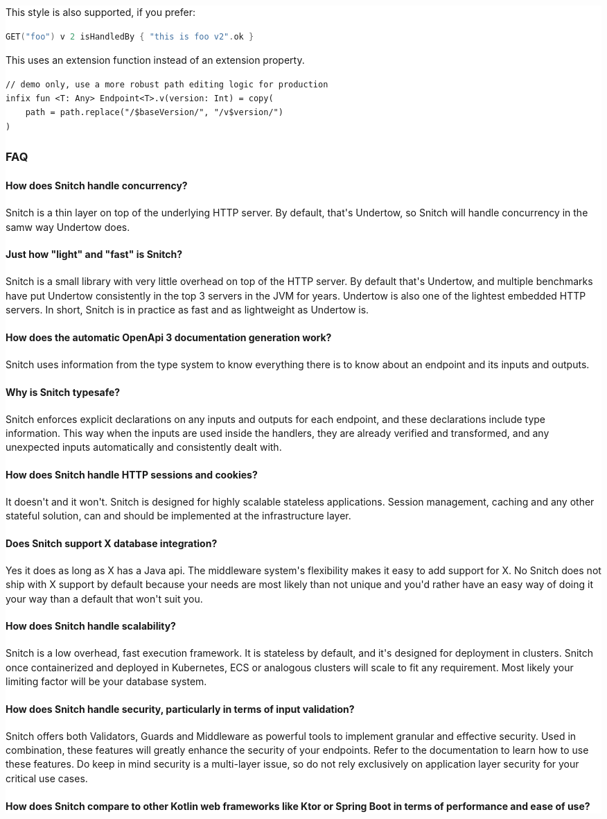 This style is also supported, if you prefer:
```kotlin
GET("foo") v 2 isHandledBy { "this is foo v2".ok }
```
This uses an extension function instead of an extension property.
```
// demo only, use a more robust path editing logic for production
infix fun <T: Any> Endpoint<T>.v(version: Int) = copy(
    path = path.replace("/$baseVersion/", "/v$version/")
)
```

### FAQ
#### How does Snitch handle concurrency?
Snitch is a thin layer on top of the underlying HTTP server. By default, that's Undertow, so Snitch will handle concurrency in the samw way Undertow does.
#### Just how "light" and "fast" is Snitch?
Snitch is a small library with very little overhead on top of the HTTP server. By default that's Undertow, and multiple benchmarks have put Undertow consistently in the top 3 servers in the JVM for years. Undertow is also one of the lightest embedded HTTP servers. In short, Snitch is in practice as fast and as lightweight as Undertow is.
#### How does the automatic OpenApi 3 documentation generation work?
Snitch uses information from the type system to know everything there is to know about an endpoint and its inputs and outputs. 
#### Why is Snitch typesafe?
Snitch enforces explicit declarations on any inputs and outputs for each endpoint, and these declarations include type information. This way when the inputs are used inside the handlers, they are already verified and transformed, and any unexpected inputs automatically and consistently dealt with.
#### How does Snitch handle HTTP sessions and cookies? 
It doesn't and it won't. Snitch is designed for highly scalable stateless applications. Session management, caching and any other stateful solution, can and should be implemented at the infrastructure layer.
#### Does Snitch support X database integration?
Yes it does as long as X has a Java api. The middleware system's flexibility makes it easy to add support for X. No Snitch does not ship with X support by default because your needs are most likely than not unique and you'd rather have an easy way of doing it your way than a default that won't suit you.
#### How does Snitch handle scalability? 
Snitch is a low overhead, fast execution framework. It is stateless by default, and it's designed for deployment in clusters. Snitch once containerized and deployed in Kubernetes, ECS or analogous clusters will scale to fit any requirement. Most likely your limiting factor will be your database system.
#### How does Snitch handle security, particularly in terms of input validation?
Snitch offers both Validators, Guards and Middleware as powerful tools to implement granular and effective security. Used in combination, these features will greatly enhance the security of your endpoints. Refer to the documentation to learn how to use these features. Do keep in mind security is a multi-layer issue, so do not rely exclusively on application layer security for your critical use cases.
#### How does Snitch compare to other Kotlin web frameworks like Ktor or Spring Boot in terms of performance and ease of use?